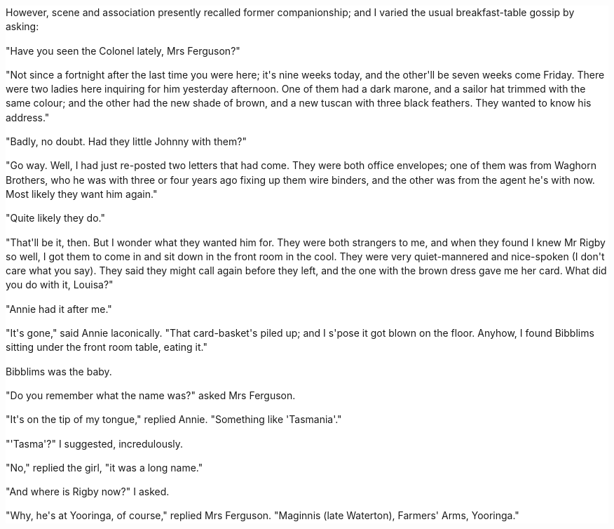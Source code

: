 However, scene and association presently recalled former
companionship; and I varied the usual breakfast-table gossip
by asking:

"Have you seen the Colonel lately, Mrs Ferguson?"

"Not since a fortnight after the last time you were
here; it's nine weeks today, and the other'll be seven weeks
come Friday. There were two ladies here inquiring for
him yesterday afternoon. One of them had a dark marone,
and a sailor hat trimmed with the same colour; and the
other had the new shade of brown, and a new tuscan with
three black feathers. They wanted to know his address."

"Badly, no doubt. Had they little Johnny with them?"

"Go way. Well, I had just re-posted two letters that
had come. They were both office envelopes; one of them <pb n="2"/>
was from Waghorn Brothers, who he was with three or
four years ago fixing up them wire binders, and the other
was from the agent he's with now. Most likely they want
him again."

"Quite likely they do."

"That'll be it, then. But I wonder what they wanted
him for. They were both strangers to me, and when they
found I knew Mr Rigby so well, I got them to come in
and sit down in the front room in the cool. They were
very quiet-mannered and nice-spoken (I don't care what
you say). They said they might call again before they
left, and the one with the brown dress gave me her card.
What did you do with it, Louisa?"

"Annie had it after me."

"It's gone," said Annie laconically. "That card-basket's
piled up; and I s'pose it got blown on the floor. Anyhow,
I found Bibblims sitting under the front room table, 
eating it."

Bibblims was the baby.

"Do you remember what the name was?" asked Mrs
Ferguson.

"It's on the tip of my tongue," replied Annie. 
"Something like 'Tasmania'."

"'Tasma'?" I suggested, incredulously.

"No," replied the girl, "it was a long name."

"And where is Rigby now?" I asked.

"Why, he's at Yooringa, of course," replied Mrs
Ferguson. "Maginnis (late Waterton), Farmers' Arms,
Yooringa."
